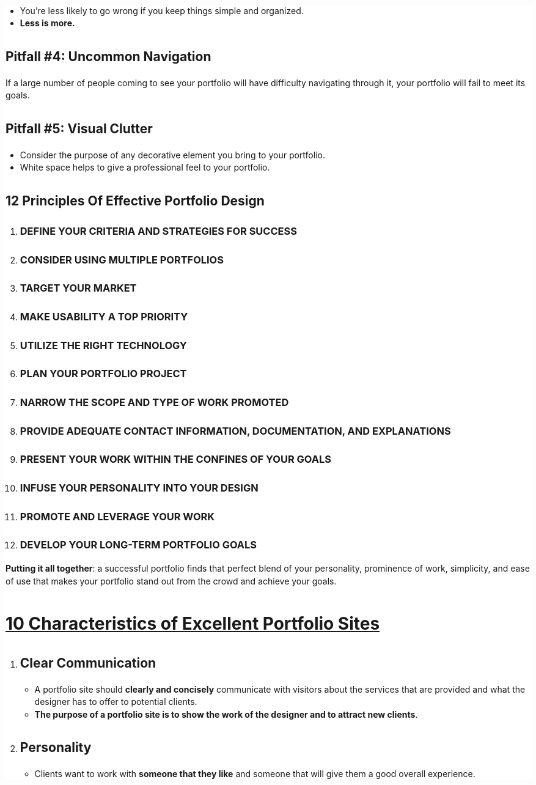 - You’re less likely to go wrong if you keep things simple and organized.
- **Less is more.**

## Pitfall #4: Uncommon Navigation

 If a large number of people coming to see your portfolio will have difficulty navigating through it, your portfolio will fail to meet its goals.

## Pitfall #5: Visual Clutter

- Consider the purpose of any decorative element you bring to your portfolio.
- White space helps to give a professional feel to your portfolio.

## 12 Principles Of Effective Portfolio Design

1. ### DEFINE YOUR CRITERIA AND STRATEGIES FOR SUCCESS

2. ### CONSIDER USING MULTIPLE PORTFOLIOS

3. ###  TARGET YOUR MARKET

4. ### MAKE USABILITY A TOP PRIORITY

5. ### UTILIZE THE RIGHT TECHNOLOGY

6. ### PLAN YOUR PORTFOLIO PROJECT

7. ### NARROW THE SCOPE AND TYPE OF WORK PROMOTED

8. ### PROVIDE ADEQUATE CONTACT INFORMATION, DOCUMENTATION, AND EXPLANATIONS

9. ###  PRESENT YOUR WORK WITHIN THE CONFINES OF YOUR GOALS 

10. ###  INFUSE YOUR PERSONALITY INTO YOUR DESIGN

11. ### PROMOTE AND LEVERAGE YOUR WORK

12. ### DEVELOP YOUR LONG-TERM PORTFOLIO GOALS

**Putting it all together**: a successful portfolio finds that perfect blend of your personality, prominence of work, simplicity, and ease of use that makes your portfolio stand out from the crowd and achieve your goals.

# [10 Characteristics of Excellent Portfolio Sites](http://www.webdesignerdepot.com/2008/12/10-characteristics-of-excellent-portfolio-sites/)

1. ## Clear Communication

   - A portfolio site should **clearly and concisely** communicate with visitors about the services that are provided and what the designer has to offer to potential clients.
   - **The purpose of a portfolio site is to show the work of the designer and to attract new clients**.

2. ## Personality

   - Clients want to work with **someone that they like** and someone that will give them a good overall experience.
